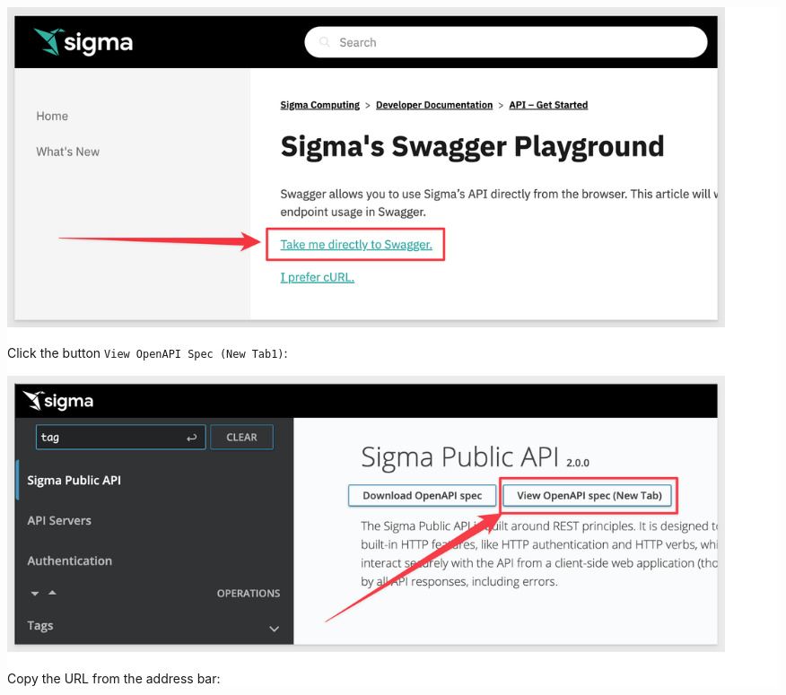 <img src="assets/pm5.png" width="800"/>

Click the button `View OpenAPI Spec (New Tab1)`:

<img src="assets/pm6.png" width="800"/>

Copy the URL from the address bar:
